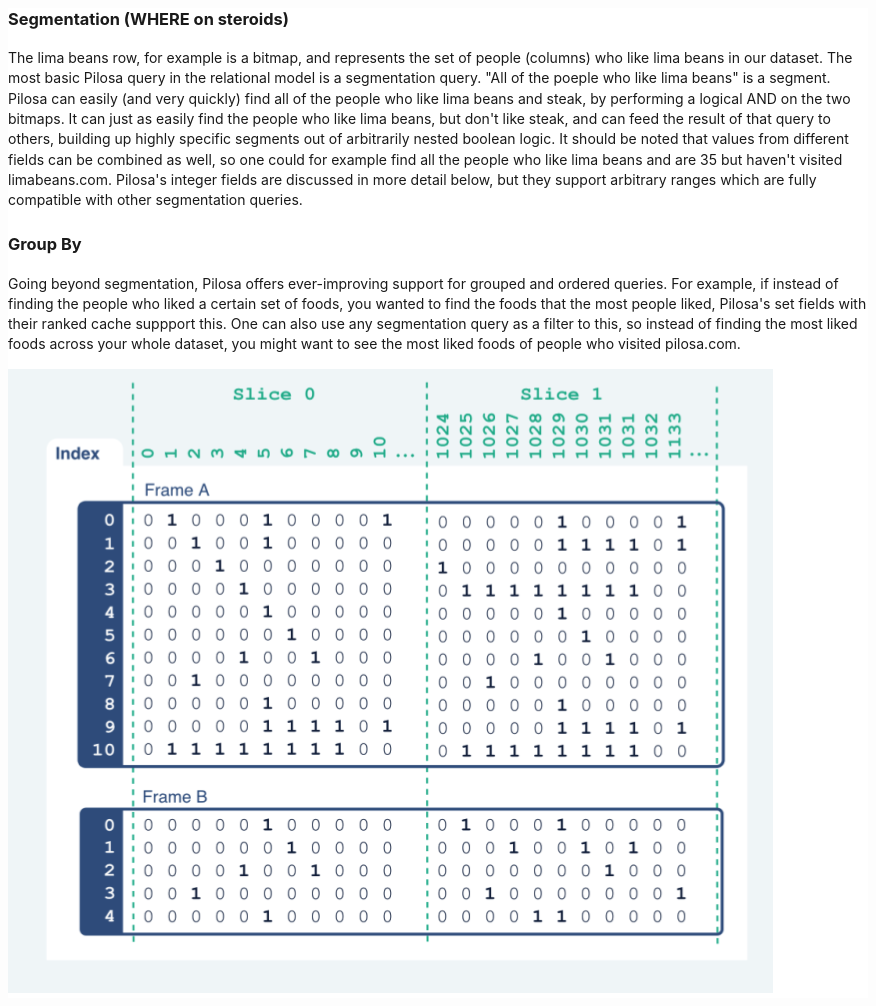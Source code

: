 ### Segmentation (WHERE on steroids)
The lima beans row, for example is a bitmap, and represents the set of people
(columns) who like lima beans in our dataset. The most basic Pilosa query in the
relational model is a segmentation query. "All of the poeple who like lima
beans" is a segment. Pilosa can easily (and very quickly) find all of the people
who like lima beans and steak, by performing a logical AND on the two bitmaps.
It can just as easily find the people who like lima beans, but don't like steak,
and can feed the result of that query to others, building up highly specific
segments out of arbitrarily nested boolean logic. It should be noted that values
from different fields can be combined as well, so one could for example find all
the people who like lima beans and are 35 but haven't visited limabeans.com.
Pilosa's integer fields are discussed in more detail below, but they support
arbitrary ranges which are fully compatible with other segmentation queries.

### Group By
Going beyond segmentation, Pilosa offers ever-improving support for grouped and
ordered queries. For example, if instead of finding the people who liked a
certain set of foods, you wanted to find the foods that the most people liked,
Pilosa's set fields with their ranked cache suppport this. One can also use any
segmentation query as a filter to this, so instead of finding the most liked
foods across your whole dataset, you might want to see the most liked foods of
people who visited pilosa.com.


![Illustration of the Pilosa data model, a binary index, showcasing groupings of rows called "fields."](./figs/fig1.png)
